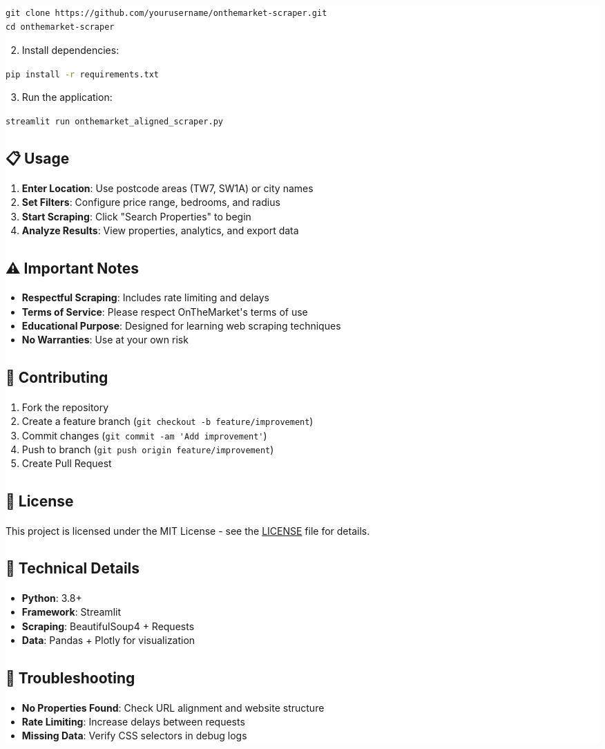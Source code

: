 ```markdown
git clone https://github.com/yourusername/onthemarket-scraper.git
cd onthemarket-scraper
```

2. Install dependencies:
```bash
pip install -r requirements.txt
```

3. Run the application:
```bash
streamlit run onthemarket_aligned_scraper.py
```

## 📋 Usage

1. **Enter Location**: Use postcode areas (TW7, SW1A) or city names
2. **Set Filters**: Configure price range, bedrooms, and radius
3. **Start Scraping**: Click "Search Properties" to begin
4. **Analyze Results**: View properties, analytics, and export data

## ⚠️ Important Notes

- **Respectful Scraping**: Includes rate limiting and delays
- **Terms of Service**: Please respect OnTheMarket's terms of use
- **Educational Purpose**: Designed for learning web scraping techniques
- **No Warranties**: Use at your own risk

## 🤝 Contributing

1. Fork the repository
2. Create a feature branch (`git checkout -b feature/improvement`)
3. Commit changes (`git commit -am 'Add improvement'`)
4. Push to branch (`git push origin feature/improvement`)
5. Create Pull Request

## 📄 License

This project is licensed under the MIT License - see the [LICENSE](LICENSE) file for details.

## 🔧 Technical Details

- **Python**: 3.8+
- **Framework**: Streamlit
- **Scraping**: BeautifulSoup4 + Requests
- **Data**: Pandas + Plotly for visualization

## 🐛 Troubleshooting

- **No Properties Found**: Check URL alignment and website structure
- **Rate Limiting**: Increase delays between requests
- **Missing Data**: Verify CSS selectors in debug logs
